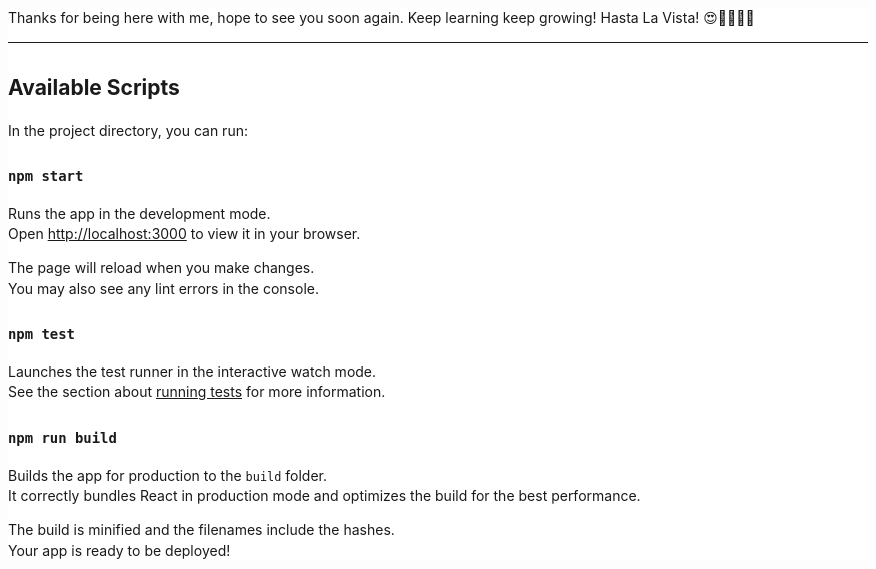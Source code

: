 
Thanks for being here with me, hope to see you soon again. Keep learning keep growing! Hasta La Vista! 😍💖🙋🏻‍♂️

_______________________________________________________________________________________________________________________________________

## Available Scripts

In the project directory, you can run:

### `npm start`

Runs the app in the development mode.\
Open [http://localhost:3000](http://localhost:3000) to view it in your browser.

The page will reload when you make changes.\
You may also see any lint errors in the console.

### `npm test`

Launches the test runner in the interactive watch mode.\
See the section about [running tests](https://facebook.github.io/create-react-app/docs/running-tests) for more information.

### `npm run build`

Builds the app for production to the `build` folder.\
It correctly bundles React in production mode and optimizes the build for the best performance.

The build is minified and the filenames include the hashes.\
Your app is ready to be deployed!

